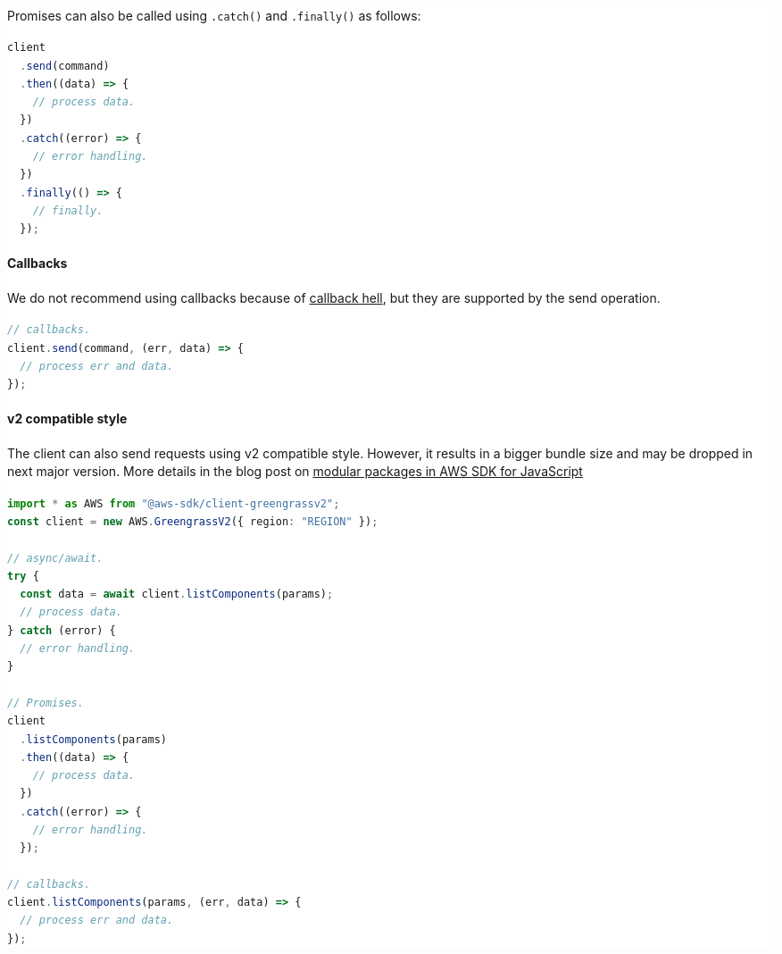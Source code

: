 Promises can also be called using `.catch()` and `.finally()` as follows:

```js
client
  .send(command)
  .then((data) => {
    // process data.
  })
  .catch((error) => {
    // error handling.
  })
  .finally(() => {
    // finally.
  });
```

#### Callbacks

We do not recommend using callbacks because of [callback hell](http://callbackhell.com/),
but they are supported by the send operation.

```js
// callbacks.
client.send(command, (err, data) => {
  // process err and data.
});
```

#### v2 compatible style

The client can also send requests using v2 compatible style.
However, it results in a bigger bundle size and may be dropped in next major version. More details in the blog post
on [modular packages in AWS SDK for JavaScript](https://aws.amazon.com/blogs/developer/modular-packages-in-aws-sdk-for-javascript/)

```ts
import * as AWS from "@aws-sdk/client-greengrassv2";
const client = new AWS.GreengrassV2({ region: "REGION" });

// async/await.
try {
  const data = await client.listComponents(params);
  // process data.
} catch (error) {
  // error handling.
}

// Promises.
client
  .listComponents(params)
  .then((data) => {
    // process data.
  })
  .catch((error) => {
    // error handling.
  });

// callbacks.
client.listComponents(params, (err, data) => {
  // process err and data.
});
```
